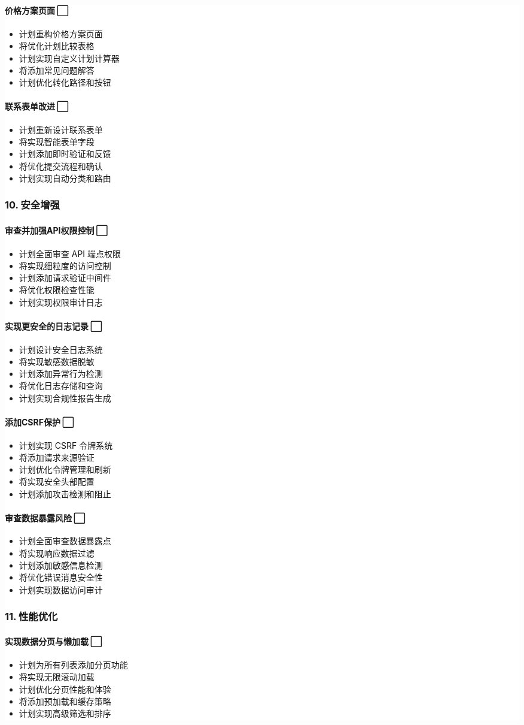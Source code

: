 #### 价格方案页面 ⬜
- 计划重构价格方案页面
- 将优化计划比较表格
- 计划实现自定义计划计算器
- 将添加常见问题解答
- 计划优化转化路径和按钮

#### 联系表单改进 ⬜
- 计划重新设计联系表单
- 将实现智能表单字段
- 计划添加即时验证和反馈
- 将优化提交流程和确认
- 计划实现自动分类和路由

### 10. 安全增强

#### 审查并加强API权限控制 ⬜
- 计划全面审查 API 端点权限
- 将实现细粒度的访问控制
- 计划添加请求验证中间件
- 将优化权限检查性能
- 计划实现权限审计日志

#### 实现更安全的日志记录 ⬜
- 计划设计安全日志系统
- 将实现敏感数据脱敏
- 计划添加异常行为检测
- 将优化日志存储和查询
- 计划实现合规性报告生成

#### 添加CSRF保护 ⬜
- 计划实现 CSRF 令牌系统
- 将添加请求来源验证
- 计划优化令牌管理和刷新
- 将实现安全头部配置
- 计划添加攻击检测和阻止

#### 审查数据暴露风险 ⬜
- 计划全面审查数据暴露点
- 将实现响应数据过滤
- 计划添加敏感信息检测
- 将优化错误消息安全性
- 计划实现数据访问审计

### 11. 性能优化

#### 实现数据分页与懒加载 ⬜
- 计划为所有列表添加分页功能
- 将实现无限滚动加载
- 计划优化分页性能和体验
- 将添加预加载和缓存策略
- 计划实现高级筛选和排序
